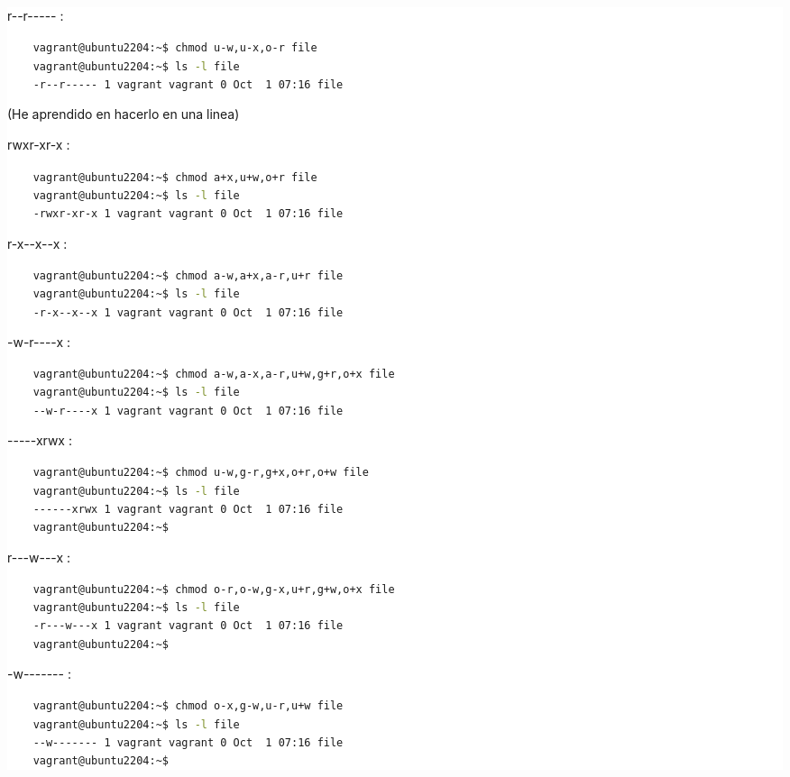 r--r----- :

```bash
    vagrant@ubuntu2204:~$ chmod u-w,u-x,o-r file
    vagrant@ubuntu2204:~$ ls -l file
    -r--r----- 1 vagrant vagrant 0 Oct  1 07:16 file
```

(He aprendido en hacerlo en una linea)

rwxr-xr-x :

```bash
    vagrant@ubuntu2204:~$ chmod a+x,u+w,o+r file
    vagrant@ubuntu2204:~$ ls -l file
    -rwxr-xr-x 1 vagrant vagrant 0 Oct  1 07:16 file
```

r-x--x--x :

```bash
    vagrant@ubuntu2204:~$ chmod a-w,a+x,a-r,u+r file
    vagrant@ubuntu2204:~$ ls -l file
    -r-x--x--x 1 vagrant vagrant 0 Oct  1 07:16 file
```

-w-r----x :

```bash
    vagrant@ubuntu2204:~$ chmod a-w,a-x,a-r,u+w,g+r,o+x file
    vagrant@ubuntu2204:~$ ls -l file
    --w-r----x 1 vagrant vagrant 0 Oct  1 07:16 file
```

-----xrwx :

```bash
    vagrant@ubuntu2204:~$ chmod u-w,g-r,g+x,o+r,o+w file
    vagrant@ubuntu2204:~$ ls -l file
    ------xrwx 1 vagrant vagrant 0 Oct  1 07:16 file
    vagrant@ubuntu2204:~$
```

r---w---x :

```bash
    vagrant@ubuntu2204:~$ chmod o-r,o-w,g-x,u+r,g+w,o+x file
    vagrant@ubuntu2204:~$ ls -l file
    -r---w---x 1 vagrant vagrant 0 Oct  1 07:16 file
    vagrant@ubuntu2204:~$
```

-w------- :

```bash
    vagrant@ubuntu2204:~$ chmod o-x,g-w,u-r,u+w file
    vagrant@ubuntu2204:~$ ls -l file
    --w------- 1 vagrant vagrant 0 Oct  1 07:16 file
    vagrant@ubuntu2204:~$ 
```
